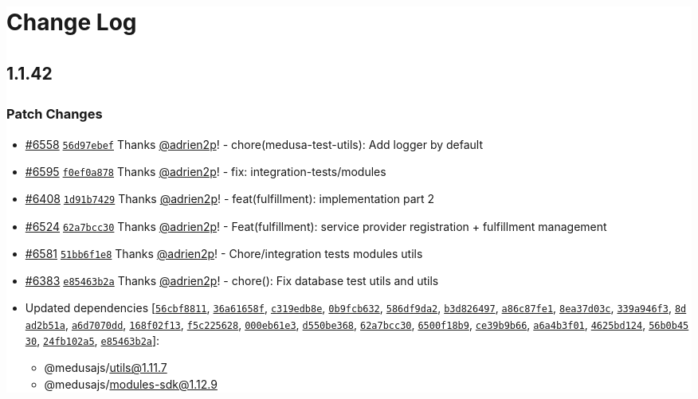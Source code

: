 # Change Log

## 1.1.42

### Patch Changes

- [#6558](https://github.com/medusajs/medusa/pull/6558) [`56d97ebef`](https://github.com/medusajs/medusa/commit/56d97ebef96a51b4af0939c9cdf4383c33b2ec87) Thanks [@adrien2p](https://github.com/adrien2p)! - chore(medusa-test-utils): Add logger by default

- [#6595](https://github.com/medusajs/medusa/pull/6595) [`f0ef0a878`](https://github.com/medusajs/medusa/commit/f0ef0a87845764bae7610ee854592bb9800210f5) Thanks [@adrien2p](https://github.com/adrien2p)! - fix: integration-tests/modules

- [#6408](https://github.com/medusajs/medusa/pull/6408) [`1d91b7429`](https://github.com/medusajs/medusa/commit/1d91b7429beebd6f09d5027f7f7e1fe74ce3a8ff) Thanks [@adrien2p](https://github.com/adrien2p)! - feat(fulfillment): implementation part 2

- [#6524](https://github.com/medusajs/medusa/pull/6524) [`62a7bcc30`](https://github.com/medusajs/medusa/commit/62a7bcc30cbc7b234b2b51d7858439951a84edeb) Thanks [@adrien2p](https://github.com/adrien2p)! - Feat(fulfillment): service provider registration + fulfillment management

- [#6581](https://github.com/medusajs/medusa/pull/6581) [`51bb6f1e8`](https://github.com/medusajs/medusa/commit/51bb6f1e89424c7ae9f566b43ba26b3f5a48e3f6) Thanks [@adrien2p](https://github.com/adrien2p)! - Chore/integration tests modules utils

- [#6383](https://github.com/medusajs/medusa/pull/6383) [`e85463b2a`](https://github.com/medusajs/medusa/commit/e85463b2a717751de2e21c39a4c745449b31affe) Thanks [@adrien2p](https://github.com/adrien2p)! - chore(): Fix database test utils and utils

- Updated dependencies [[`56cbf8811`](https://github.com/medusajs/medusa/commit/56cbf88115994adea7037c3f2814f0c96af3cfc0), [`36a61658f`](https://github.com/medusajs/medusa/commit/36a61658f969a7b19c84a1e621ad1464927cafb1), [`c319edb8e`](https://github.com/medusajs/medusa/commit/c319edb8e0ecd13d086652147667916e5abab2d8), [`0b9fcb632`](https://github.com/medusajs/medusa/commit/0b9fcb6324eee9f2556c7e6317775fae93b12a47), [`586df9da2`](https://github.com/medusajs/medusa/commit/586df9da250e492442769f5bac2f8b3de1d46f05), [`b3d826497`](https://github.com/medusajs/medusa/commit/b3d826497b3dae5e1b26b7924706c24fd5e87ca5), [`a86c87fe1`](https://github.com/medusajs/medusa/commit/a86c87fe1442afce9285e39255914e01012b4449), [`8ea37d03c`](https://github.com/medusajs/medusa/commit/8ea37d03c914a5004a3e42770668b2d1f7f8f564), [`339a946f3`](https://github.com/medusajs/medusa/commit/339a946f389033c21e05338f9dbf07d88e140533), [`8dad2b51a`](https://github.com/medusajs/medusa/commit/8dad2b51a26c4c3c14a6c95f70424c8bef2ad63e), [`a6d7070dd`](https://github.com/medusajs/medusa/commit/a6d7070dd669c21ea19d70434d42c2f8167dc309), [`168f02f13`](https://github.com/medusajs/medusa/commit/168f02f138ad101e1013f2c8c3f8dc19de12accf), [`f5c225628`](https://github.com/medusajs/medusa/commit/f5c22562867f412040f8bc6c55ab5de3a3735e62), [`000eb61e3`](https://github.com/medusajs/medusa/commit/000eb61e33e0302db95ee6ad1656ea9b430ed471), [`d550be368`](https://github.com/medusajs/medusa/commit/d550be3685423218d47a20c57a5e06758f4a961a), [`62a7bcc30`](https://github.com/medusajs/medusa/commit/62a7bcc30cbc7b234b2b51d7858439951a84edeb), [`6500f18b9`](https://github.com/medusajs/medusa/commit/6500f18b9b80c5c9c473489e7e740d55dca74303), [`ce39b9b66`](https://github.com/medusajs/medusa/commit/ce39b9b66e8c277ec0691ea6d0a950003be09cc1), [`a6a4b3f01`](https://github.com/medusajs/medusa/commit/a6a4b3f01a6d2bd97b1580c59134279a1b033a5d), [`4625bd124`](https://github.com/medusajs/medusa/commit/4625bd12416275b09c22cde4a09cb0f68df5d7c1), [`56b0b4530`](https://github.com/medusajs/medusa/commit/56b0b4530401a6ec5aa155874d371e45bb388fe2), [`24fb102a5`](https://github.com/medusajs/medusa/commit/24fb102a564b1253d1f8b039bb1e435cc5312fbb), [`e85463b2a`](https://github.com/medusajs/medusa/commit/e85463b2a717751de2e21c39a4c745449b31affe)]:
  - @medusajs/utils@1.11.7
  - @medusajs/modules-sdk@1.12.9
